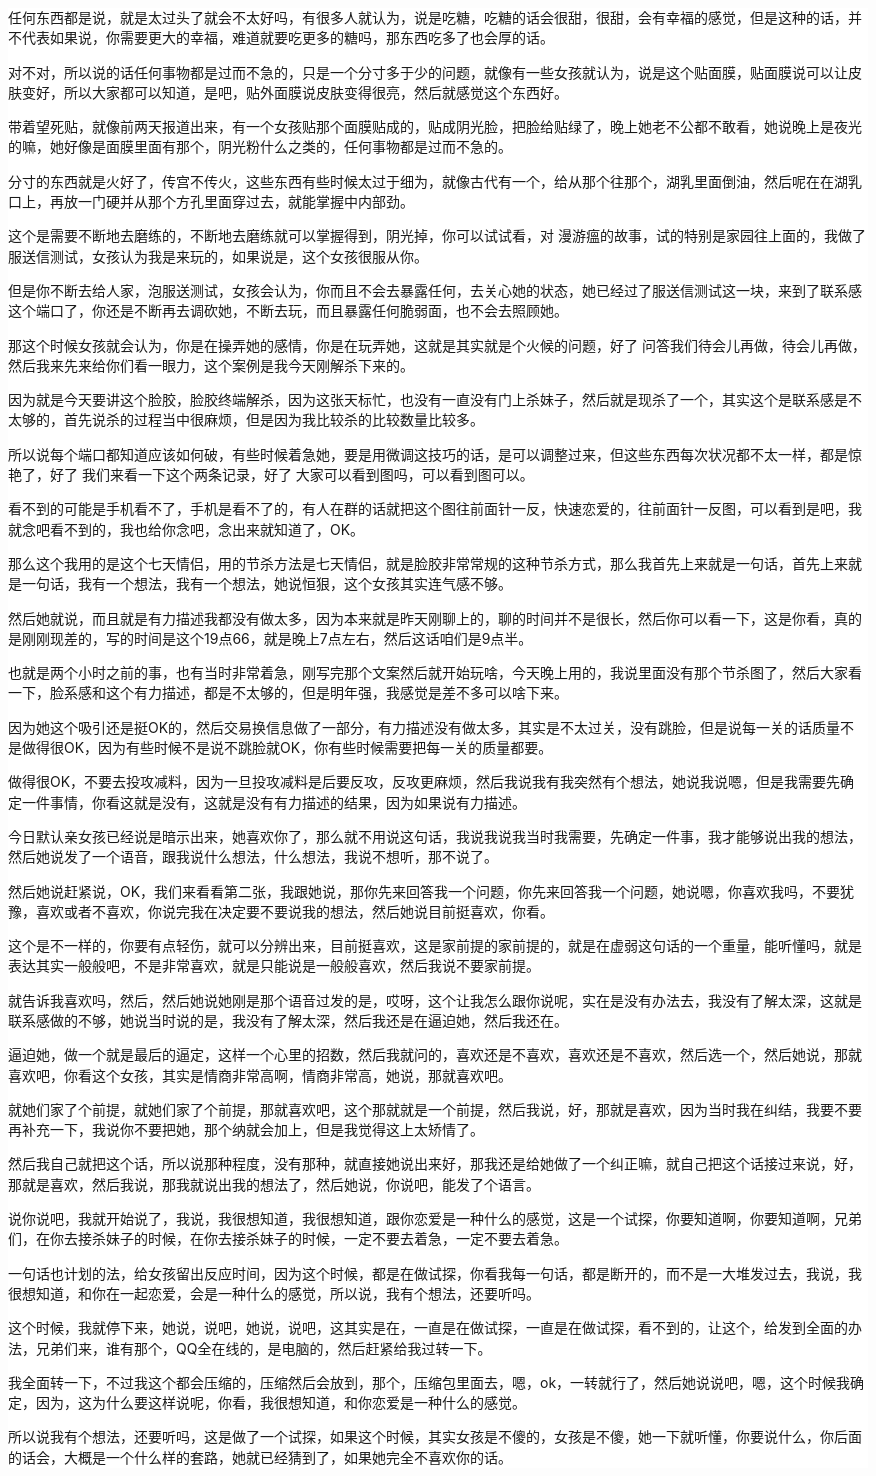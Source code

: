 任何东西都是说，就是太过头了就会不太好吗，有很多人就认为，说是吃糖，吃糖的话会很甜，很甜，会有幸福的感觉，但是这种的话，并不代表如果说，你需要更大的幸福，难道就要吃更多的糖吗，那东西吃多了也会厚的话。

对不对，所以说的话任何事物都是过而不急的，只是一个分寸多于少的问题，就像有一些女孩就认为，说是这个贴面膜，贴面膜说可以让皮肤变好，所以大家都可以知道，是吧，贴外面膜说皮肤变得很亮，然后就感觉这个东西好。

带着望死贴，就像前两天报道出来，有一个女孩贴那个面膜贴成的，贴成阴光脸，把脸给贴绿了，晚上她老不公都不敢看，她说晚上是夜光的嘛，她好像是面膜里面有那个，阴光粉什么之类的，任何事物都是过而不急的。

分寸的东西就是火好了，传宫不传火，这些东西有些时候太过于细为，就像古代有一个，给从那个往那个，湖乳里面倒油，然后呢在在湖乳口上，再放一门硬并从那个方孔里面穿过去，就能掌握中内部劲。

这个是需要不断地去磨练的，不断地去磨练就可以掌握得到，阴光掉，你可以试试看，对 漫游瘟的故事，试的特别是家园往上面的，我做了服送信测试，女孩认为我是来玩的，如果说是，这个女孩很服从你。

但是你不断去给人家，泡服送测试，女孩会认为，你而且不会去暴露任何，去关心她的状态，她已经过了服送信测试这一块，来到了联系感这个端口了，你还是不断再去调砍她，不断去玩，而且暴露任何脆弱面，也不会去照顾她。

那这个时候女孩就会认为，你是在操弄她的感情，你是在玩弄她，这就是其实就是个火候的问题，好了 问答我们待会儿再做，待会儿再做，然后我来先来给你们看一眼力，这个案例是我今天刚解杀下来的。

因为就是今天要讲这个脸胶，脸胶终端解杀，因为这张天标忙，也没有一直没有门上杀妹子，然后就是现杀了一个，其实这个是联系感是不太够的，首先说杀的过程当中很麻烦，但是因为我比较杀的比较数量比较多。

所以说每个端口都知道应该如何破，有些时候着急她，要是用微调这技巧的话，是可以调整过来，但这些东西每次状况都不太一样，都是惊艳了，好了 我们来看一下这个两条记录，好了 大家可以看到图吗，可以看到图可以。

看不到的可能是手机看不了，手机是看不了的，有人在群的话就把这个图往前面针一反，快速恋爱的，往前面针一反图，可以看到是吧，我就念吧看不到的，我也给你念吧，念出来就知道了，OK。

那么这个我用的是这个七天情侣，用的节杀方法是七天情侣，就是脸胶非常常规的这种节杀方式，那么我首先上来就是一句话，首先上来就是一句话，我有一个想法，我有一个想法，她说恒狠，这个女孩其实连气感不够。

然后她就说，而且就是有力描述我都没有做太多，因为本来就是昨天刚聊上的，聊的时间并不是很长，然后你可以看一下，这是你看，真的是刚刚现差的，写的时间是这个19点66，就是晚上7点左右，然后这话咱们是9点半。

也就是两个小时之前的事，也有当时非常着急，刚写完那个文案然后就开始玩啥，今天晚上用的，我说里面没有那个节杀图了，然后大家看一下，脸系感和这个有力描述，都是不太够的，但是明年强，我感觉是差不多可以啥下来。

因为她这个吸引还是挺OK的，然后交易换信息做了一部分，有力描述没有做太多，其实是不太过关，没有跳脸，但是说每一关的话质量不是做得很OK，因为有些时候不是说不跳脸就OK，你有些时候需要把每一关的质量都要。

做得很OK，不要去投攻减料，因为一旦投攻减料是后要反攻，反攻更麻烦，然后我说我有我突然有个想法，她说我说嗯，但是我需要先确定一件事情，你看这就是没有，这就是没有有力描述的结果，因为如果说有力描述。

今日默认亲女孩已经说是暗示出来，她喜欢你了，那么就不用说这句话，我说我说我当时我需要，先确定一件事，我才能够说出我的想法，然后她说发了一个语音，跟我说什么想法，什么想法，我说不想听，那不说了。

然后她说赶紧说，OK，我们来看看第二张，我跟她说，那你先来回答我一个问题，你先来回答我一个问题，她说嗯，你喜欢我吗，不要犹豫，喜欢或者不喜欢，你说完我在决定要不要说我的想法，然后她说目前挺喜欢，你看。

这个是不一样的，你要有点轻伤，就可以分辨出来，目前挺喜欢，这是家前提的家前提的，就是在虚弱这句话的一个重量，能听懂吗，就是表达其实一般般吧，不是非常喜欢，就是只能说是一般般喜欢，然后我说不要家前提。

就告诉我喜欢吗，然后，然后她说她刚是那个语音过发的是，哎呀，这个让我怎么跟你说呢，实在是没有办法去，我没有了解太深，这就是联系感做的不够，她说当时说的是，我没有了解太深，然后我还是在逼迫她，然后我还在。

逼迫她，做一个就是最后的逼定，这样一个心里的招数，然后我就问的，喜欢还是不喜欢，喜欢还是不喜欢，然后选一个，然后她说，那就喜欢吧，你看这个女孩，其实是情商非常高啊，情商非常高，她说，那就喜欢吧。

就她们家了个前提，就她们家了个前提，那就喜欢吧，这个那就就是一个前提，然后我说，好，那就是喜欢，因为当时我在纠结，我要不要再补充一下，我说你不要把她，那个纳就会加上，但是我觉得这上太矫情了。

然后我自己就把这个话，所以说那种程度，没有那种，就直接她说出来好，那我还是给她做了一个纠正嘛，就自己把这个话接过来说，好，那就是喜欢，然后我说，那我就说出我的想法了，然后她说，你说吧，能发了个语言。

说你说吧，我就开始说了，我说，我很想知道，我很想知道，跟你恋爱是一种什么的感觉，这是一个试探，你要知道啊，你要知道啊，兄弟们，在你去接杀妹子的时候，在你去接杀妹子的时候，一定不要去着急，一定不要去着急。

一句话也计划的法，给女孩留出反应时间，因为这个时候，都是在做试探，你看我每一句话，都是断开的，而不是一大堆发过去，我说，我很想知道，和你在一起恋爱，会是一种什么的感觉，所以说，我有个想法，还要听吗。

这个时候，我就停下来，她说，说吧，她说，说吧，这其实是在，一直是在做试探，一直是在做试探，看不到的，让这个，给发到全面的办法，兄弟们来，谁有那个，QQ全在线的，是电脑的，然后赶紧给我过转一下。

我全面转一下，不过我这个都会压缩的，压缩然后会放到，那个，压缩包里面去，嗯，ok，一转就行了，然后她说说吧，嗯，这个时候我确定，因为，这为什么要这样说呢，你看，我很想知道，和你恋爱是一种什么的感觉。

所以说我有个想法，还要听吗，这是做了一个试探，如果这个时候，其实女孩是不傻的，女孩是不傻，她一下就听懂，你要说什么，你后面的话会，大概是一个什么样的套路，她就已经猜到了，如果她完全不喜欢你的话。
